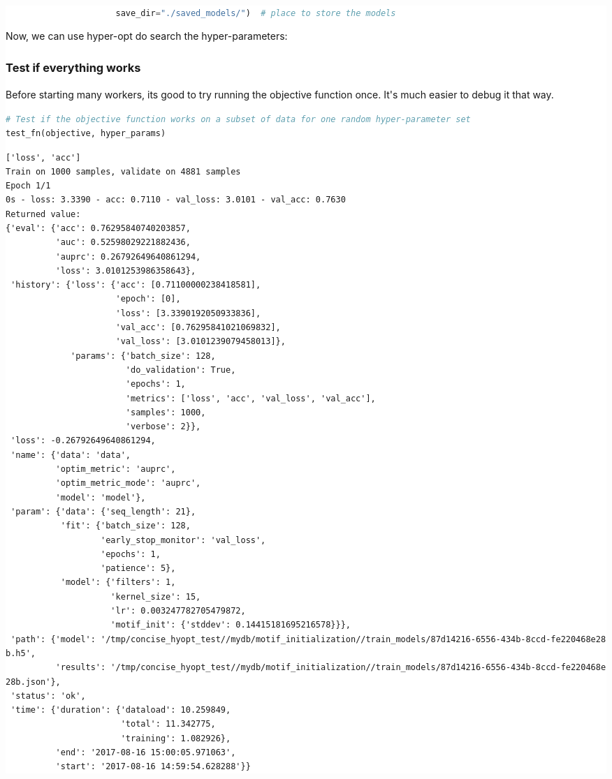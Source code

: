 ```python
                      save_dir="./saved_models/")  # place to store the models
```

Now, we can use hyper-opt do search the hyper-parameters:

### Test if everything works

Before starting many workers, its good to try running the objective function once. It's much easier to debug it that way.


```python
# Test if the objective function works on a subset of data for one random hyper-parameter set
test_fn(objective, hyper_params)
```

    ['loss', 'acc']
    Train on 1000 samples, validate on 4881 samples
    Epoch 1/1
    0s - loss: 3.3390 - acc: 0.7110 - val_loss: 3.0101 - val_acc: 0.7630
    Returned value:
    {'eval': {'acc': 0.76295840740203857,
              'auc': 0.52598029221882436,
              'auprc': 0.26792649640861294,
              'loss': 3.0101253986358643},
     'history': {'loss': {'acc': [0.71100000238418581],
                          'epoch': [0],
                          'loss': [3.3390192050933836],
                          'val_acc': [0.76295841021069832],
                          'val_loss': [3.0101239079458013]},
                 'params': {'batch_size': 128,
                            'do_validation': True,
                            'epochs': 1,
                            'metrics': ['loss', 'acc', 'val_loss', 'val_acc'],
                            'samples': 1000,
                            'verbose': 2}},
     'loss': -0.26792649640861294,
     'name': {'data': 'data',
              'optim_metric': 'auprc',
              'optim_metric_mode': 'auprc',
              'model': 'model'},
     'param': {'data': {'seq_length': 21},
               'fit': {'batch_size': 128,
                       'early_stop_monitor': 'val_loss',
                       'epochs': 1,
                       'patience': 5},
               'model': {'filters': 1,
                         'kernel_size': 15,
                         'lr': 0.003247782705479872,
                         'motif_init': {'stddev': 0.14415181695216578}}},
     'path': {'model': '/tmp/concise_hyopt_test//mydb/motif_initialization//train_models/87d14216-6556-434b-8ccd-fe220468e28b.h5',
              'results': '/tmp/concise_hyopt_test//mydb/motif_initialization//train_models/87d14216-6556-434b-8ccd-fe220468e28b.json'},
     'status': 'ok',
     'time': {'duration': {'dataload': 10.259849,
                           'total': 11.342775,
                           'training': 1.082926},
              'end': '2017-08-16 15:00:05.971063',
              'start': '2017-08-16 14:59:54.628288'}}
